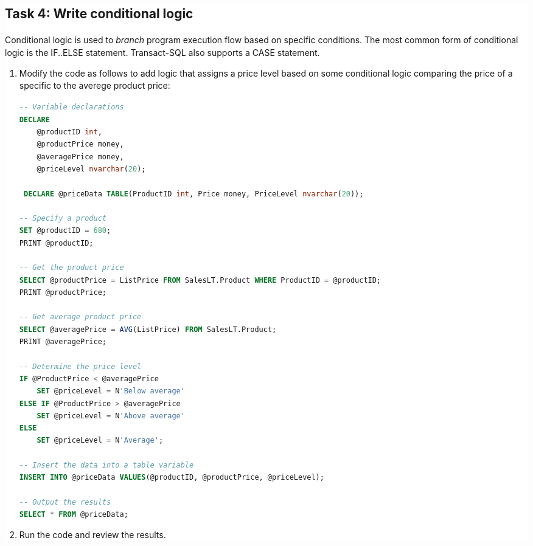 ## Task 4: Write conditional logic

Conditional logic is used to *branch* program execution flow based on specific conditions. The most common form of conditional logic is the IF..ELSE statement. Transact-SQL also supports a CASE statement.

1. Modify the code as follows to add logic that assigns a price level based on some conditional logic comparing the price of a specific to the averege product price:

    ```sql
    -- Variable declarations
    DECLARE 
        @productID int,
        @productPrice money,
        @averagePrice money,
        @priceLevel nvarchar(20);

     DECLARE @priceData TABLE(ProductID int, Price money, PriceLevel nvarchar(20));
    
    -- Specify a product
    SET @productID = 680;
    PRINT @productID;
    
    -- Get the product price
    SELECT @productPrice = ListPrice FROM SalesLT.Product WHERE ProductID = @productID;
    PRINT @productPrice;
    
    -- Get average product price
    SELECT @averagePrice = AVG(ListPrice) FROM SalesLT.Product;
    PRINT @averagePrice;
    
    -- Determine the price level
    IF @ProductPrice < @averagePrice
        SET @priceLevel = N'Below average'
    ELSE IF @ProductPrice > @averagePrice
        SET @priceLevel = N'Above average'
    ELSE
        SET @priceLevel = N'Average';
    
    -- Insert the data into a table variable
    INSERT INTO @priceData VALUES(@productID, @productPrice, @priceLevel);
    
    -- Output the results
    SELECT * FROM @priceData;
    ```

1. Run the code and review the results.
